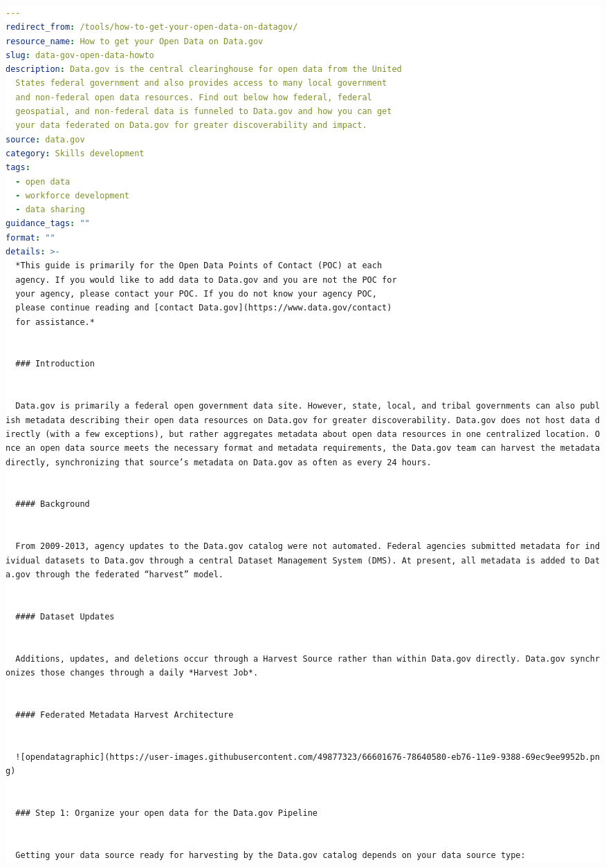 ```yaml
---
redirect_from: /tools/how-to-get-your-open-data-on-datagov/
resource_name: How to get your Open Data on Data.gov
slug: data-gov-open-data-howto
description: Data.gov is the central clearinghouse for open data from the United
  States federal government and also provides access to many local government
  and non-federal open data resources. Find out below how federal, federal
  geospatial, and non-federal data is funneled to Data.gov and how you can get
  your data federated on Data.gov for greater discoverability and impact.
source: data.gov
category: Skills development
tags:
  - open data
  - workforce development
  - data sharing
guidance_tags: ""
format: ""
details: >-
  *This guide is primarily for the Open Data Points of Contact (POC) at each
  agency. If you would like to add data to Data.gov and you are not the POC for
  your agency, please contact your POC. If you do not know your agency POC,
  please continue reading and [contact Data.gov](https://www.data.gov/contact)
  for assistance.* 


  ### Introduction


  Data.gov is primarily a federal open government data site. However, state, local, and tribal governments can also publish metadata describing their open data resources on Data.gov for greater discoverability. Data.gov does not host data directly (with a few exceptions), but rather aggregates metadata about open data resources in one centralized location. Once an open data source meets the necessary format and metadata requirements, the Data.gov team can harvest the metadata directly, synchronizing that source’s metadata on Data.gov as often as every 24 hours.


  #### Background


  From 2009-2013, agency updates to the Data.gov catalog were not automated. Federal agencies submitted metadata for individual datasets to Data.gov through a central Dataset Management System (DMS). At present, all metadata is added to Data.gov through the federated “harvest” model.


  #### Dataset Updates


  Additions, updates, and deletions occur through a Harvest Source rather than within Data.gov directly. Data.gov synchronizes those changes through a daily *Harvest Job*.


  #### Federated Metadata Harvest Architecture


  ![opendatagraphic](https://user-images.githubusercontent.com/49877323/66601676-78640580-eb76-11e9-9388-69ec9ee9952b.png)


  ### Step 1: Organize your open data for the Data.gov Pipeline


  Getting your data source ready for harvesting by the Data.gov catalog depends on your data source type:
```